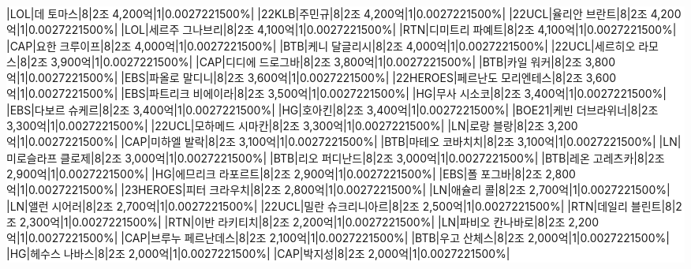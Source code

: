 |LOL|데 토마스|8|2조 4,200억|1|0.0027221500%|
|22KLB|주민규|8|2조 4,200억|1|0.0027221500%|
|22UCL|율리안 브란트|8|2조 4,200억|1|0.0027221500%|
|LOL|세르주 그나브리|8|2조 4,100억|1|0.0027221500%|
|RTN|디미트리 파예트|8|2조 4,100억|1|0.0027221500%|
|CAP|요한 크루이프|8|2조 4,000억|1|0.0027221500%|
|BTB|케니 달글리시|8|2조 4,000억|1|0.0027221500%|
|22UCL|세르히오 라모스|8|2조 3,900억|1|0.0027221500%|
|CAP|디디에 드로그바|8|2조 3,800억|1|0.0027221500%|
|BTB|카일 워커|8|2조 3,800억|1|0.0027221500%|
|EBS|파올로 말디니|8|2조 3,600억|1|0.0027221500%|
|22HEROES|페르난도 모리엔테스|8|2조 3,600억|1|0.0027221500%|
|EBS|파트리크 비에이라|8|2조 3,500억|1|0.0027221500%|
|HG|무사 시소코|8|2조 3,400억|1|0.0027221500%|
|EBS|다보르 슈케르|8|2조 3,400억|1|0.0027221500%|
|HG|호아킨|8|2조 3,400억|1|0.0027221500%|
|BOE21|케빈 더브라위너|8|2조 3,300억|1|0.0027221500%|
|22UCL|모하메드 시마칸|8|2조 3,300억|1|0.0027221500%|
|LN|로랑 블랑|8|2조 3,200억|1|0.0027221500%|
|CAP|미하엘 발락|8|2조 3,100억|1|0.0027221500%|
|BTB|마테오 코바치치|8|2조 3,100억|1|0.0027221500%|
|LN|미로슬라프 클로제|8|2조 3,000억|1|0.0027221500%|
|BTB|리오 퍼디난드|8|2조 3,000억|1|0.0027221500%|
|BTB|레온 고레츠카|8|2조 2,900억|1|0.0027221500%|
|HG|에므리크 라포르트|8|2조 2,900억|1|0.0027221500%|
|EBS|폴 포그바|8|2조 2,800억|1|0.0027221500%|
|23HEROES|피터 크라우치|8|2조 2,800억|1|0.0027221500%|
|LN|애슐리 콜|8|2조 2,700억|1|0.0027221500%|
|LN|앨런 시어러|8|2조 2,700억|1|0.0027221500%|
|22UCL|밀란 슈크리니아르|8|2조 2,500억|1|0.0027221500%|
|RTN|데일리 블린트|8|2조 2,300억|1|0.0027221500%|
|RTN|이반 라키티치|8|2조 2,200억|1|0.0027221500%|
|LN|파비오 칸나바로|8|2조 2,200억|1|0.0027221500%|
|CAP|브루누 페르난데스|8|2조 2,100억|1|0.0027221500%|
|BTB|우고 산체스|8|2조 2,000억|1|0.0027221500%|
|HG|헤수스 나바스|8|2조 2,000억|1|0.0027221500%|
|CAP|박지성|8|2조 2,000억|1|0.0027221500%|